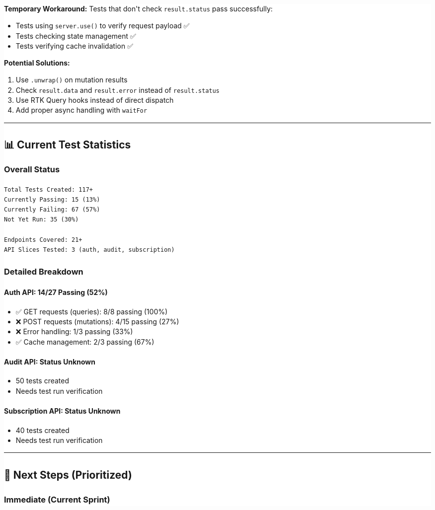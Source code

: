 **Temporary Workaround:**
Tests that don't check `result.status` pass successfully:

- Tests using `server.use()` to verify request payload ✅
- Tests checking state management ✅
- Tests verifying cache invalidation ✅

**Potential Solutions:**

1. Use `.unwrap()` on mutation results
2. Check `result.data` and `result.error` instead of `result.status`
3. Use RTK Query hooks instead of direct dispatch
4. Add proper async handling with `waitFor`

---

## 📊 Current Test Statistics

### Overall Status

```
Total Tests Created: 117+
Currently Passing: 15 (13%)
Currently Failing: 67 (57%)
Not Yet Run: 35 (30%)

Endpoints Covered: 21+
API Slices Tested: 3 (auth, audit, subscription)
```

### Detailed Breakdown

#### Auth API: 14/27 Passing (52%)

- ✅ GET requests (queries): 8/8 passing (100%)
- ❌ POST requests (mutations): 4/15 passing (27%)
- ❌ Error handling: 1/3 passing (33%)
- ✅ Cache management: 2/3 passing (67%)

#### Audit API: Status Unknown

- 50 tests created
- Needs test run verification

#### Subscription API: Status Unknown

- 40 tests created
- Needs test run verification

---

## 🎯 Next Steps (Prioritized)

### Immediate (Current Sprint)
